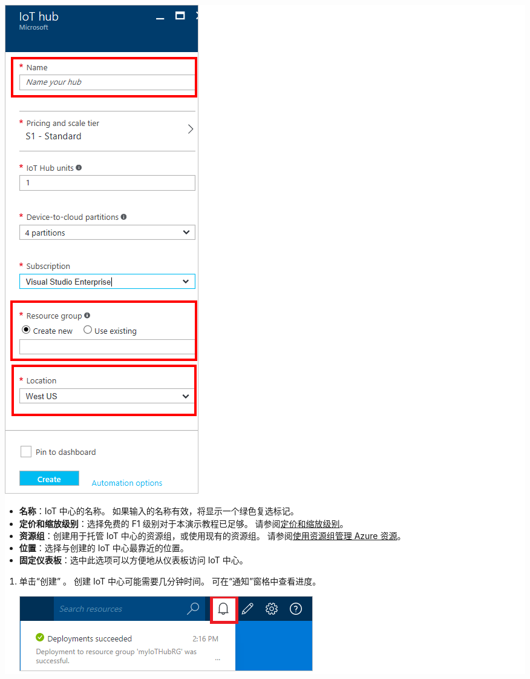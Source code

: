    ![创建 IoT 中心所需的基本信息](./media/iot-hub-sparkfun-thing-dev-get-started/4_iot-hub-provide-basic-info.png)

   * **名称**：IoT 中心的名称。 如果输入的名称有效，将显示一个绿色复选标记。
   * **定价和缩放级别**：选择免费的 F1 级别对于本演示教程已足够。 请参阅[定价和缩放级别](https://www.azure.cn/pricing/details/iot-hub)。
   * **资源组**：创建用于托管 IoT 中心的资源组，或使用现有的资源组。 请参阅[使用资源组管理 Azure 资源](../azure-resource-manager/resource-group-portal.md)。
   * **位置**：选择与创建的 IoT 中心最靠近的位置。
   * **固定仪表板**：选中此选项可以方便地从仪表板访问 IoT 中心。
1. 单击“创建” 。 创建 IoT 中心可能需要几分钟时间。 可在“通知”窗格中查看进度。

   ![在通知窗格中监视 IoT 中心创建进度](./media/iot-hub-sparkfun-thing-dev-get-started/5_iot-hub-monitor-creation-progress-notification-pane.png)
